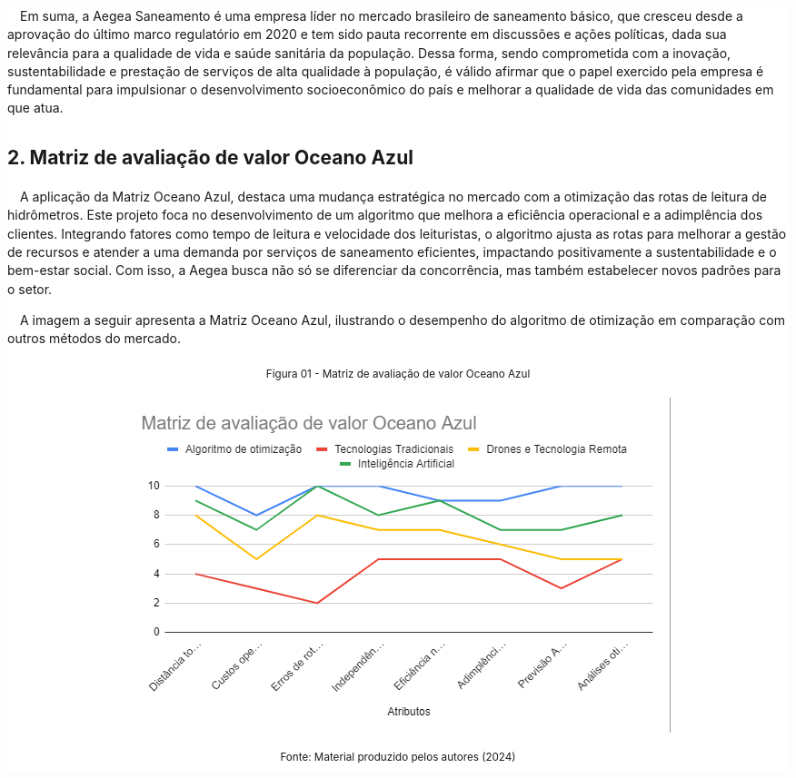 &emsp;Em suma, a Aegea Saneamento é uma empresa líder no mercado brasileiro de saneamento básico, que cresceu desde a aprovação do último marco regulatório em 2020 e tem sido pauta recorrente em discussões e ações políticas, dada sua relevância para a qualidade de vida e saúde sanitária da população. Dessa forma, sendo comprometida com a inovação, sustentabilidade e prestação de serviços de alta qualidade à população, é válido afirmar que o papel exercido pela empresa é fundamental para impulsionar o desenvolvimento socioeconômico do país e melhorar a qualidade de vida das comunidades em que atua.


## 2. Matriz de avaliação de valor Oceano Azul

&emsp;A aplicação da Matriz Oceano Azul, destaca uma mudança estratégica no mercado com a otimização das rotas de leitura de hidrômetros. Este projeto foca no desenvolvimento de um algoritmo que melhora a eficiência operacional e a adimplência dos clientes. Integrando fatores como tempo de leitura e velocidade dos leituristas, o algoritmo ajusta as rotas para melhorar a gestão de recursos e atender a uma demanda por serviços de saneamento eficientes, impactando positivamente a sustentabilidade e o bem-estar social. Com isso, a Aegea busca não só se diferenciar da concorrência, mas também estabelecer novos padrões para o setor.

&emsp;A imagem a seguir apresenta a Matriz Oceano Azul, ilustrando o desempenho do algoritmo de otimização em comparação com outros métodos do mercado.

</div>

<div align="center">

<sub>Figura 01 - Matriz de avaliação de valor Oceano Azul<sub>

![Matriz de avaliação de valor Oceano Azul](./assets/Matriz_de_avaliação_de_valor_Oceano_Azul.png)

<sup>Fonte: Material produzido pelos autores (2024)</sup>

</div>

<div align="justify">
